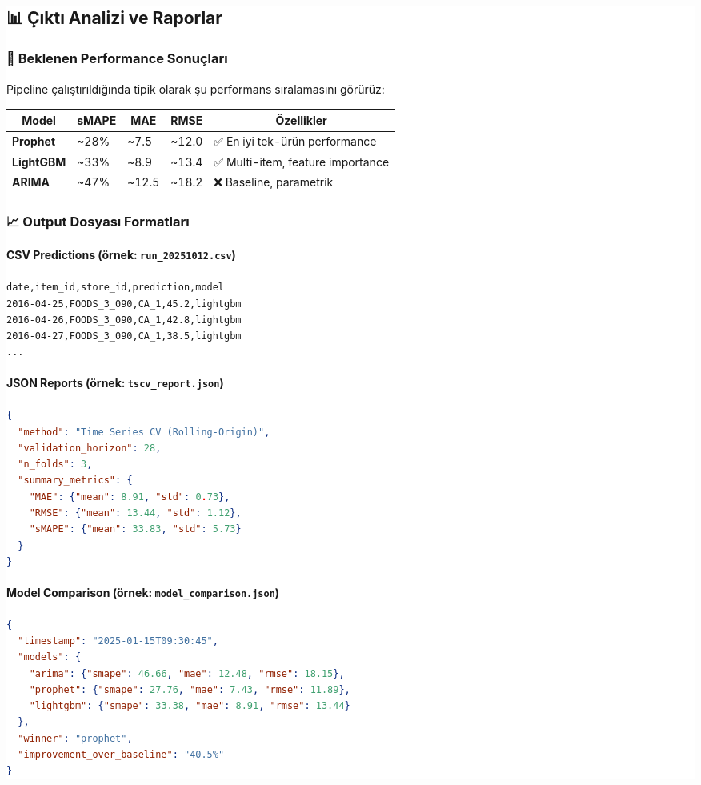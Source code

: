 ## 📊 Çıktı Analizi ve Raporlar

### 🎯 **Beklenen Performance Sonuçları**

Pipeline çalıştırıldığında tipik olarak şu performans sıralamasını görürüz:

| Model | sMAPE | MAE | RMSE | Özellikler |
|-------|-------|-----|------|------------|
| **Prophet** | ~28% | ~7.5 | ~12.0 | ✅ En iyi tek-ürün performance |
| **LightGBM** | ~33% | ~8.9 | ~13.4 | ✅ Multi-item, feature importance |
| **ARIMA** | ~47% | ~12.5 | ~18.2 | ❌ Baseline, parametrik |

### 📈 **Output Dosyası Formatları**

#### **CSV Predictions** (örnek: `run_20251012.csv`)
```csv
date,item_id,store_id,prediction,model
2016-04-25,FOODS_3_090,CA_1,45.2,lightgbm
2016-04-26,FOODS_3_090,CA_1,42.8,lightgbm
2016-04-27,FOODS_3_090,CA_1,38.5,lightgbm
...
```

#### **JSON Reports** (örnek: `tscv_report.json`)
```json
{
  "method": "Time Series CV (Rolling-Origin)",
  "validation_horizon": 28,
  "n_folds": 3,
  "summary_metrics": {
    "MAE": {"mean": 8.91, "std": 0.73},
    "RMSE": {"mean": 13.44, "std": 1.12},
    "sMAPE": {"mean": 33.83, "std": 5.73}
  }
}
```

#### **Model Comparison** (örnek: `model_comparison.json`)
```json
{
  "timestamp": "2025-01-15T09:30:45",
  "models": {
    "arima": {"smape": 46.66, "mae": 12.48, "rmse": 18.15},
    "prophet": {"smape": 27.76, "mae": 7.43, "rmse": 11.89},
    "lightgbm": {"smape": 33.38, "mae": 8.91, "rmse": 13.44}
  },
  "winner": "prophet",
  "improvement_over_baseline": "40.5%"
}
```
